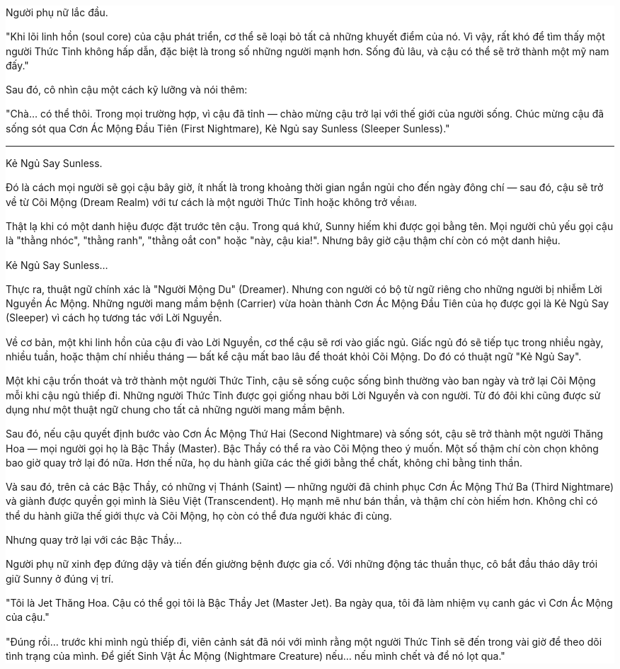 Người phụ nữ lắc đầu.

"Khi lõi linh hồn (soul core) của cậu phát triển, cơ thể sẽ loại bỏ tất cả những khuyết điểm của nó. Vì vậy, rất khó để tìm thấy một người Thức Tỉnh không hấp dẫn, đặc biệt là trong số những người mạnh hơn. Sống đủ lâu, và cậu có thể sẽ trở thành một mỹ nam đấy."

Sau đó, cô nhìn cậu một cách kỹ lưỡng và nói thêm:

"Chà… có thể thôi. Trong mọi trường hợp, vì cậu đã tỉnh — chào mừng cậu trở lại với thế giới của người sống. Chúc mừng cậu đã sống sót qua Cơn Ác Mộng Đầu Tiên (First Nightmare), Kẻ Ngủ say Sunless (Sleeper Sunless)."

***

Kẻ Ngủ Say Sunless.

Đó là cách mọi người sẽ gọi cậu bây giờ, ít nhất là trong khoảng thời gian ngắn ngủi cho đến ngày đông chí — sau đó, cậu sẽ trở về từ Cõi Mộng (Dream Realm) với tư cách là một người Thức Tỉnh hoặc không trở vềเลย.

Thật lạ khi có một danh hiệu được đặt trước tên cậu. Trong quá khứ, Sunny hiếm khi được gọi bằng tên. Mọi người chủ yếu gọi cậu là "thằng nhóc", "thằng ranh", "thằng oắt con" hoặc "này, cậu kia!". Nhưng bây giờ cậu thậm chí còn có một danh hiệu.

Kẻ Ngủ Say Sunless…

Thực ra, thuật ngữ chính xác là "Người Mộng Du" (Dreamer). Nhưng con người có bộ từ ngữ riêng cho những người bị nhiễm Lời Nguyền Ác Mộng. Những người mang mầm bệnh (Carrier) vừa hoàn thành Cơn Ác Mộng Đầu Tiên của họ được gọi là Kẻ Ngủ Say (Sleeper) vì cách họ tương tác với Lời Nguyền.

Về cơ bản, một khi linh hồn của cậu đi vào Lời Nguyền, cơ thể cậu sẽ rơi vào giấc ngủ. Giấc ngủ đó sẽ tiếp tục trong nhiều ngày, nhiều tuần, hoặc thậm chí nhiều tháng — bất kể cậu mất bao lâu để thoát khỏi Cõi Mộng. Do đó có thuật ngữ "Kẻ Ngủ Say".

Một khi cậu trốn thoát và trở thành một người Thức Tỉnh, cậu sẽ sống cuộc sống bình thường vào ban ngày và trở lại Cõi Mộng mỗi khi cậu ngủ thiếp đi. Những người Thức Tỉnh được gọi giống nhau bởi Lời Nguyền và con người. Từ đó đôi khi cũng được sử dụng như một thuật ngữ chung cho tất cả những người mang mầm bệnh.

Sau đó, nếu cậu quyết định bước vào Cơn Ác Mộng Thứ Hai (Second Nightmare) và sống sót, cậu sẽ trở thành một người Thăng Hoa — mọi người gọi họ là Bậc Thầy (Master). Bậc Thầy có thể ra vào Cõi Mộng theo ý muốn. Một số thậm chí còn chọn không bao giờ quay trở lại đó nữa. Hơn thế nữa, họ du hành giữa các thế giới bằng thể chất, không chỉ bằng tinh thần.

Và sau đó, trên cả các Bậc Thầy, có những vị Thánh (Saint) — những người đã chinh phục Cơn Ác Mộng Thứ Ba (Third Nightmare) và giành được quyền gọi mình là Siêu Việt (Transcendent). Họ mạnh mẽ như bán thần, và thậm chí còn hiếm hơn. Không chỉ có thể du hành giữa thế giới thực và Cõi Mộng, họ còn có thể đưa người khác đi cùng.

Nhưng quay trở lại với các Bậc Thầy…

Người phụ nữ xinh đẹp đứng dậy và tiến đến giường bệnh được gia cố. Với những động tác thuần thục, cô bắt đầu tháo dây trói giữ Sunny ở đúng vị trí.

"Tôi là Jet Thăng Hoa. Cậu có thể gọi tôi là Bậc Thầy Jet (Master Jet). Ba ngày qua, tôi đã làm nhiệm vụ canh gác vì Cơn Ác Mộng của cậu."

"Đúng rồi… trước khi mình ngủ thiếp đi, viên cảnh sát đã nói với mình rằng một người Thức Tỉnh sẽ đến trong vài giờ để theo dõi tình trạng của mình. Để giết Sinh Vật Ác Mộng (Nightmare Creature) nếu… nếu mình chết và để nó lọt qua."
